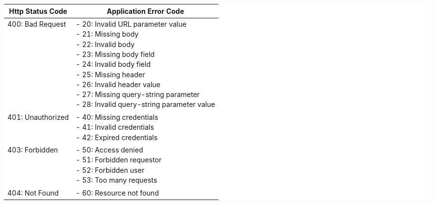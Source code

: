 | Http Status Code           | Application Error Code                                                                                                                                                                                                                                                                                                                                                                                                                                                                                                                                                                                                                                                                                                                                                                                                                                                                                                                                   |
| -------------------------- | -------------------------------------------------------------------------------------------------------------------------------------------------------------------------------------------------------------------------------------------------------------------------------------------------------------------------------------------------------------------------------------------------------------------------------------------------------------------------------------------------------------------------------------------------------------------------------------------------------------------------------------------------------------------------------------------------------------------------------------------------------------------------------------------------------------------------------------------------------------------------------------------------------------------------------------------------------- |
| 400: Bad Request           | - 20: Invalid URL parameter value <br> - 21: Missing body <br> - 22: Invalid body <br> - 23: Missing body field <br> - 24: Invalid body field <br> - 25: Missing header <br> - 26: Invalid header value <br> - 27: Missing query-string parameter <br> - 28: Invalid query-string parameter value                                                                                                                                                                                                                                                                                                                                                                                                                                                                                                                                                                                                                                                        |
| 401: Unauthorized          | - 40: Missing credentials <br> - 41: Invalid credentials <br> - 42: Expired credentials                                                                                                                                                                                                                                                                                                                                                                                                                                                                                                                                                                                                                                                                                                                                                                                                                                                                  |
| 403: Forbidden             | - 50: Access denied <br> - 51: Forbidden requestor <br> - 52: Forbidden user <br> - 53: Too many requests                                                                                                                                                                                                                                                                                                                                                                                                                                                                                                                                                                                                                                                                                                                                                                                                                                                |
| 404: Not Found             | - 60: Resource not found                                                                                                                                                                                                                                                                                                                                                                                                                                                                                                                                                                                                                                                                                                                                                                                                                                                                                                                                 |